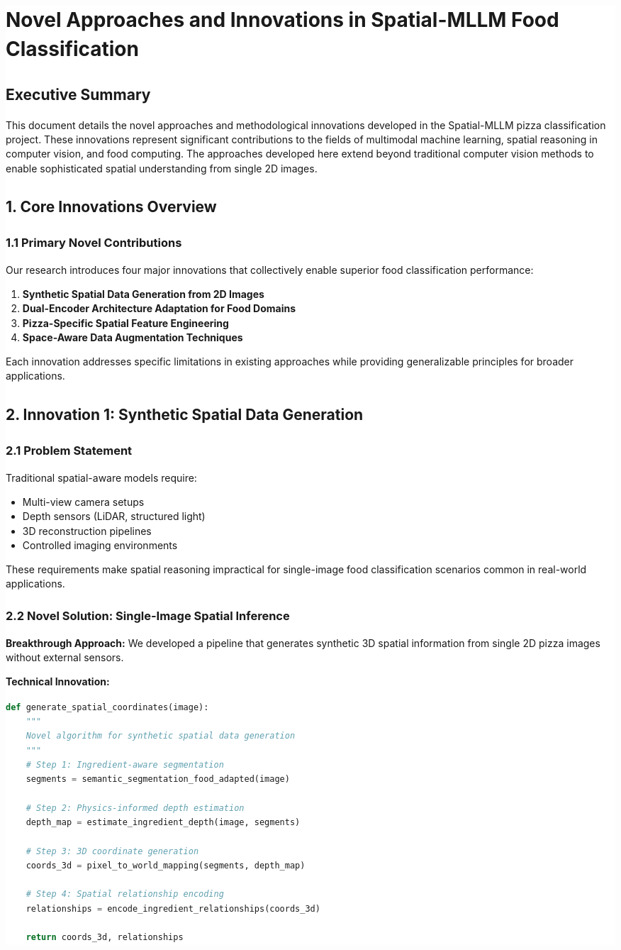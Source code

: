 # Novel Approaches and Innovations in Spatial-MLLM Food Classification

## Executive Summary

This document details the novel approaches and methodological innovations developed in the Spatial-MLLM pizza classification project. These innovations represent significant contributions to the fields of multimodal machine learning, spatial reasoning in computer vision, and food computing. The approaches developed here extend beyond traditional computer vision methods to enable sophisticated spatial understanding from single 2D images.

## 1. Core Innovations Overview

### 1.1 Primary Novel Contributions

Our research introduces four major innovations that collectively enable superior food classification performance:

1. **Synthetic Spatial Data Generation from 2D Images**
2. **Dual-Encoder Architecture Adaptation for Food Domains**
3. **Pizza-Specific Spatial Feature Engineering**
4. **Space-Aware Data Augmentation Techniques**

Each innovation addresses specific limitations in existing approaches while providing generalizable principles for broader applications.

## 2. Innovation 1: Synthetic Spatial Data Generation

### 2.1 Problem Statement

Traditional spatial-aware models require:
- Multi-view camera setups
- Depth sensors (LiDAR, structured light)
- 3D reconstruction pipelines
- Controlled imaging environments

These requirements make spatial reasoning impractical for single-image food classification scenarios common in real-world applications.

### 2.2 Novel Solution: Single-Image Spatial Inference

**Breakthrough Approach:** We developed a pipeline that generates synthetic 3D spatial information from single 2D pizza images without external sensors.

**Technical Innovation:**
```python
def generate_spatial_coordinates(image):
    """
    Novel algorithm for synthetic spatial data generation
    """
    # Step 1: Ingredient-aware segmentation
    segments = semantic_segmentation_food_adapted(image)
    
    # Step 2: Physics-informed depth estimation
    depth_map = estimate_ingredient_depth(image, segments)
    
    # Step 3: 3D coordinate generation
    coords_3d = pixel_to_world_mapping(segments, depth_map)
    
    # Step 4: Spatial relationship encoding
    relationships = encode_ingredient_relationships(coords_3d)
    
    return coords_3d, relationships
```